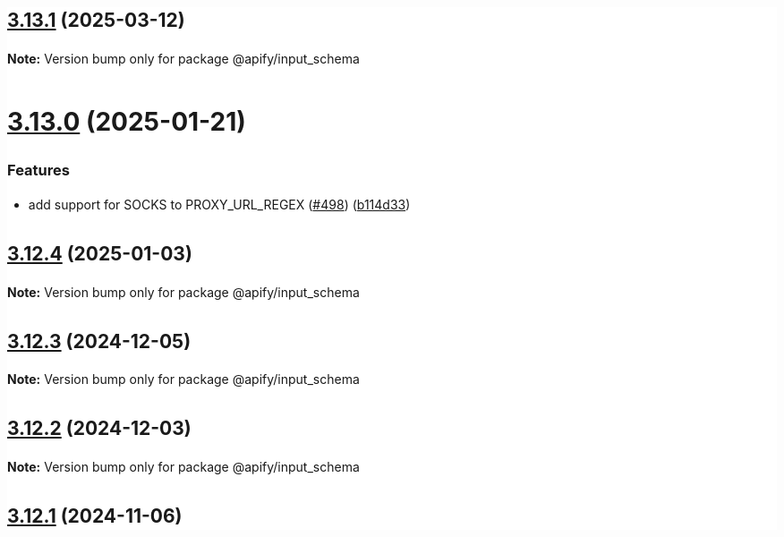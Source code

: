 

## [3.13.1](https://github.com/apify/apify-shared-js/compare/@apify/input_schema@3.13.0...@apify/input_schema@3.13.1) (2025-03-12)

**Note:** Version bump only for package @apify/input_schema





# [3.13.0](https://github.com/apify/apify-shared-js/compare/@apify/input_schema@3.12.4...@apify/input_schema@3.13.0) (2025-01-21)


### Features

* add support for SOCKS to PROXY_URL_REGEX ([#498](https://github.com/apify/apify-shared-js/issues/498)) ([b114d33](https://github.com/apify/apify-shared-js/commit/b114d3320520f2165e53ff32a27eef35d08a7a67))





## [3.12.4](https://github.com/apify/apify-shared-js/compare/@apify/input_schema@3.12.3...@apify/input_schema@3.12.4) (2025-01-03)

**Note:** Version bump only for package @apify/input_schema





## [3.12.3](https://github.com/apify/apify-shared-js/compare/@apify/input_schema@3.12.2...@apify/input_schema@3.12.3) (2024-12-05)

**Note:** Version bump only for package @apify/input_schema





## [3.12.2](https://github.com/apify/apify-shared-js/compare/@apify/input_schema@3.12.1...@apify/input_schema@3.12.2) (2024-12-03)

**Note:** Version bump only for package @apify/input_schema





## [3.12.1](https://github.com/apify/apify-shared-js/compare/@apify/input_schema@3.12.0...@apify/input_schema@3.12.1) (2024-11-06)

